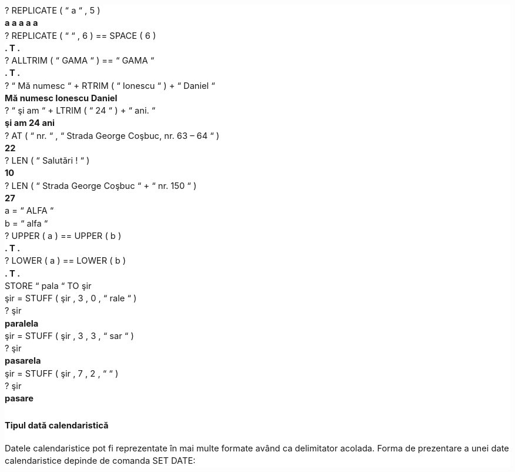 <span style="text-align: justify;"><span style="font-size: 11pt;">? REPLICATE ( “ a “ , 5 )</span></span><br />
<span style="text-align: justify;"><strong><span style="font-size: 11pt;">a a a a a </span></strong></span><br />
<span style="text-align: justify;"><span style="font-size: 11pt;">? REPLICATE ( “ “ , 6 ) == SPACE ( 6 )</span></span><br />
<span style="text-align: justify;"><strong><span style="font-size: 11pt;">. T .</span></strong></span><br />
<span style="text-align: justify;"><span style="font-size: 11pt;">? ALLTRIM ( “ GAMA “ ) == “ GAMA “</span></span><br />
<span style="text-align: justify;"><strong><span style="font-size: 11pt;">. T .</span></strong></span><br />
<span style="text-align: justify;"><span style="font-size: 11pt;">? “ Mă numesc “ + RTRIM ( “ Ionescu “ ) + “ Daniel “</span></span><br />
<span style="text-align: justify;"><strong><span style="font-size: 11pt;">Mă numesc Ionescu Daniel</span></strong></span><br />
<span style="text-align: justify;"><span style="font-size: 11pt;">? “ şi am “ + LTRIM ( “ 24 “ ) + “ ani. “</span></span><br />
<span style="text-align: justify;"><strong><span style="font-size: 11pt;">şi am 24 ani</span></strong></span><br />
<span style="text-align: justify;"><span style="font-size: 11pt;">? AT ( “ nr. “ , “ Strada George Coşbuc, nr. 63 – 64 “ )</span></span><br />
<span style="text-align: justify;"><strong><span style="font-size: 11pt;">22</span></strong></span><br />
<span style="text-align: justify;"><span style="font-size: 11pt;">? LEN ( “ Salutări ! “ )</span></span><br />
<span style="text-align: justify;"><strong><span style="font-size: 11pt;">10</span></strong></span><br />
<span style="text-align: justify;"><span style="font-size: 11pt;">? LEN ( “ Strada George Coşbuc “ + “ nr. 150 “ )</span></span><br />
<span style="text-align: justify;"><strong><span style="font-size: 11pt;">27</span></strong></span><br />
<span style="text-align: justify;"><span style="font-size: 11pt;">a = “ ALFA “</span></span><br />
<span style="text-align: justify;"><span style="font-size: 11pt;">b = “ alfa “</span></span><br />
<span style="text-align: justify;"><span style="font-size: 11pt;">? UPPER ( a ) == UPPER ( b )</span></span><br />
<span style="text-align: justify;"><strong><span style="font-size: 11pt;">. T .</span></strong></span><br />
<span style="text-align: justify;"><span style="font-size: 11pt;">? LOWER ( a ) == LOWER ( b )</span></span><br />
<span style="text-align: justify;"><strong><span style="font-size: 11pt;">. T .</span></strong></span><br />
<span style="text-align: justify;"><span style="font-size: 11pt;">STORE “ pala “ TO şir</span></span><br />
<span style="text-align: justify;"><span style="font-size: 11pt;">şir = STUFF ( şir , 3 , 0 , “ rale “ )</span></span><br />
<span style="text-align: justify;"><span style="font-size: 11pt;">? şir</span></span><br />
<span style="text-align: justify;"><strong><span style="font-size: 11pt;">paralela</span></strong></span><br />
<span style="text-align: justify;"><span style="font-size: 11pt;">şir = STUFF ( şir , 3 , 3 , “ sar “ )</span></span><br />
<span style="text-align: justify;"><span style="font-size: 11pt;">? şir</span></span><br />
<span style="text-align: justify;"><strong><span style="font-size: 11pt;">pasarela</span></strong></span><br />
<span style="text-align: justify;"><span style="font-size: 11pt;">şir = STUFF ( şir , 7 , 2 , “ “ )</span></span><br />
<span style="text-align: justify;"><span style="font-size: 11pt;">? şir</span></span><br />
<span style="text-align: justify;"><strong><span style="font-size: 11pt;">pasare</span></strong></span><br />
<h3 id="toc2"><a name="x--Tipul dată calendaristică"></a><span style="font-size: 11pt;">Tipul dată calendaristică</span></h3>
 <span style="text-align: justify;"><span style="font-size: 11pt;">Datele calendaristice pot fi reprezentate în mai multe formate având ca delimitator acolada. Forma de prezentare a unei date calendaristice depinde de comanda SET DATE:</span></span><br />